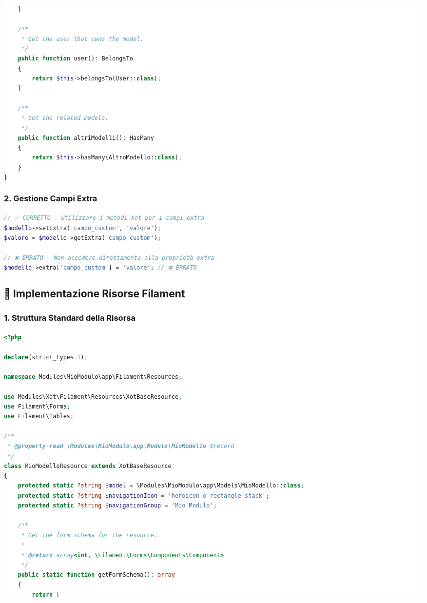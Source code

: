 ```php
    }

    /**
     * Get the user that owns the model.
     */
    public function user(): BelongsTo
    {
        return $this->belongsTo(User::class);
    }

    /**
     * Get the related models.
     */
    public function altriModelli(): HasMany
    {
        return $this->hasMany(AltroModello::class);
    }
}
```

### **2. Gestione Campi Extra**

```php
// ✅ CORRETTO - Utilizzare i metodi Xot per i campi extra
$modello->setExtra('campo_custom', 'valore');
$valore = $modello->getExtra('campo_custom');

// ❌ ERRATO - Non accedere direttamente alla proprietà extra
$modello->extra['campo_custom'] = 'valore'; // ❌ ERRATO
```

## 🎨 **Implementazione Risorse Filament**

### **1. Struttura Standard della Risorsa**

```php
<?php

declare(strict_types=1);

namespace Modules\MioModulo\app\Filament\Resources;

use Modules\Xot\Filament\Resources\XotBaseResource;
use Filament\Forms;
use Filament\Tables;

/**
 * @property-read \Modules\MioModulo\app\Models\MioModello $record
 */
class MioModelloResource extends XotBaseResource
{
    protected static ?string $model = \Modules\MioModulo\app\Models\MioModello::class;
    protected static ?string $navigationIcon = 'heroicon-o-rectangle-stack';
    protected static ?string $navigationGroup = 'Mio Modulo';

    /**
     * Get the form schema for the resource.
     *
     * @return array<int, \Filament\Forms\Components\Component>
     */
    public static function getFormSchema(): array
    {
        return [
```